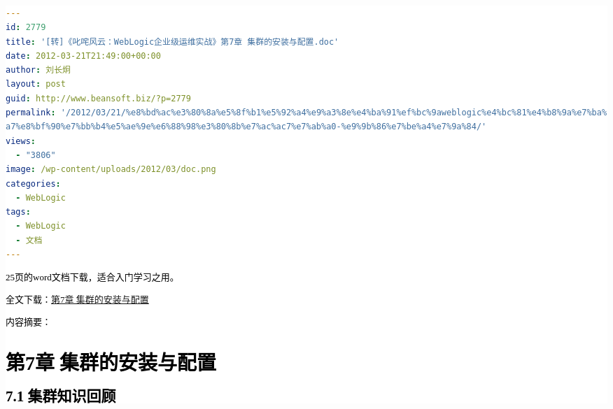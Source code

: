 ```yaml
---
id: 2779
title: '[转]《叱咤风云：WebLogic企业级运维实战》第7章 集群的安装与配置.doc'
date: 2012-03-21T21:49:00+00:00
author: 刘长炯
layout: post
guid: http://www.beansoft.biz/?p=2779
permalink: '/2012/03/21/%e8%bd%ac%e3%80%8a%e5%8f%b1%e5%92%a4%e9%a3%8e%e4%ba%91%ef%bc%9aweblogic%e4%bc%81%e4%b8%9a%e7%ba%a7%e8%bf%90%e7%bb%b4%e5%ae%9e%e6%88%98%e3%80%8b%e7%ac%ac7%e7%ab%a0-%e9%9b%86%e7%be%a4%e7%9a%84/'
views:
  - "3806"
image: /wp-content/uploads/2012/03/doc.png
categories:
  - WebLogic
tags:
  - WebLogic
  - 文档
---
```

<p style="WIDOWS: 2; TEXT-TRANSFORM: none; TEXT-INDENT: 0px; FONT: 13px/19px Georgia, 'Times New Roman', 'Bitstream Charter', Times, serif; WHITE-SPACE: normal; ORPHANS: 2; LETTER-SPACING: normal; COLOR: rgb(0,0,0); WORD-SPACING: 0px; -webkit-text-size-adjust: auto; -webkit-text-stroke-width: 0px">
  25页的word文档下载，适合入门学习之用。
</p>

<p style="WIDOWS: 2; TEXT-TRANSFORM: none; TEXT-INDENT: 0px; FONT: 13px/19px Georgia, 'Times New Roman', 'Bitstream Charter', Times, serif; WHITE-SPACE: normal; ORPHANS: 2; LETTER-SPACING: normal; COLOR: rgb(0,0,0); WORD-SPACING: 0px; -webkit-text-size-adjust: auto; -webkit-text-stroke-width: 0px">
  全文下载：<a href="http://www.beansoft.biz/wp-content/uploads/2012/03/chap7.zip">第7章 集群的安装与配置</a>
</p>

<p style="WIDOWS: 2; TEXT-TRANSFORM: none; TEXT-INDENT: 0px; FONT: 13px/19px Georgia, 'Times New Roman', 'Bitstream Charter', Times, serif; WHITE-SPACE: normal; ORPHANS: 2; LETTER-SPACING: normal; COLOR: rgb(0,0,0); WORD-SPACING: 0px; -webkit-text-size-adjust: auto; -webkit-text-stroke-width: 0px">
  内容摘要：
</p>

<h1 style="LINE-HEIGHT: 19px; WIDOWS: 2; TEXT-TRANSFORM: none; FONT-VARIANT: normal; FONT-STYLE: normal; TEXT-INDENT: 0px; FONT-FAMILY: Georgia, 'Times New Roman', 'Bitstream Charter', Times, serif; WHITE-SPACE: normal; ORPHANS: 2; LETTER-SPACING: normal; COLOR: rgb(0,0,0); FONT-SIZE: 2em; WORD-SPACING: 0px; -webkit-text-size-adjust: auto; -webkit-text-stroke-width: 0px">
  第7章 集群的安装与配置
</h1>

<p style="WIDOWS: 2; TEXT-TRANSFORM: none; TEXT-INDENT: 0px; FONT: 13px/19px Georgia, 'Times New Roman', 'Bitstream Charter', Times, serif; WHITE-SPACE: normal; ORPHANS: 2; LETTER-SPACING: normal; COLOR: rgb(0,0,0); WORD-SPACING: 0px; -webkit-text-size-adjust: auto; -webkit-text-stroke-width: 0px">
  <h2 style="LINE-HEIGHT: 19px; WIDOWS: 2; TEXT-TRANSFORM: none; FONT-VARIANT: normal; FONT-STYLE: normal; TEXT-INDENT: 0px; FONT-FAMILY: Georgia, 'Times New Roman', 'Bitstream Charter', Times, serif; WHITE-SPACE: normal; ORPHANS: 2; LETTER-SPACING: normal; COLOR: rgb(0,0,0); FONT-SIZE: 1.5em; WORD-SPACING: 0px; -webkit-text-size-adjust: auto; -webkit-text-stroke-width: 0px">
    7.1 集群知识回顾
  </h2>
  